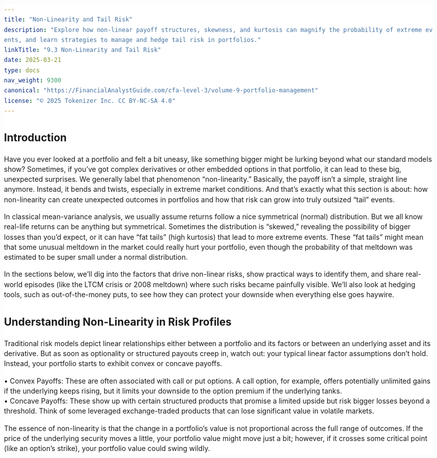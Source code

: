```yaml
---
title: "Non-Linearity and Tail Risk"
description: "Explore how non-linear payoff structures, skewness, and kurtosis can magnify the probability of extreme events, and learn strategies to manage and hedge tail risk in portfolios."
linkTitle: "9.3 Non-Linearity and Tail Risk"
date: 2025-03-21
type: docs
nav_weight: 9300
canonical: "https://FinancialAnalystGuide.com/cfa-level-3/volume-9-portfolio-management"
license: "© 2025 Tokenizer Inc. CC BY-NC-SA 4.0"
---
```


## Introduction

Have you ever looked at a portfolio and felt a bit uneasy, like something bigger might be lurking beyond what our standard models show? Sometimes, if you’ve got complex derivatives or other embedded options in that portfolio, it can lead to these big, unexpected surprises. We generally label that phenomenon “non-linearity.” Basically, the payoff isn’t a simple, straight line anymore. Instead, it bends and twists, especially in extreme market conditions. And that’s exactly what this section is about: how non-linearity can create unexpected outcomes in portfolios and how that risk can grow into truly outsized “tail” events.

In classical mean-variance analysis, we usually assume returns follow a nice symmetrical (normal) distribution. But we all know real-life returns can be anything but symmetrical. Sometimes the distribution is “skewed,” revealing the possibility of bigger losses than you’d expect, or it can have “fat tails” (high kurtosis) that lead to more extreme events. These “fat tails” might mean that some unusual meltdown in the market could really hurt your portfolio, even though the probability of that meltdown was estimated to be super small under a normal distribution.

In the sections below, we’ll dig into the factors that drive non-linear risks, show practical ways to identify them, and share real-world episodes (like the LTCM crisis or 2008 meltdown) where such risks became painfully visible. We’ll also look at hedging tools, such as out-of-the-money puts, to see how they can protect your downside when everything else goes haywire.

## Understanding Non-Linearity in Risk Profiles

Traditional risk models depict linear relationships either between a portfolio and its factors or between an underlying asset and its derivative. But as soon as optionality or structured payouts creep in, watch out: your typical linear factor assumptions don’t hold. Instead, your portfolio starts to exhibit convex or concave payoffs.

• Convex Payoffs: These are often associated with call or put options. A call option, for example, offers potentially unlimited gains if the underlying keeps rising, but it limits your downside to the option premium if the underlying tanks.  
• Concave Payoffs: These show up with certain structured products that promise a limited upside but risk bigger losses beyond a threshold. Think of some leveraged exchange-traded products that can lose significant value in volatile markets.

The essence of non-linearity is that the change in a portfolio’s value is not proportional across the full range of outcomes. If the price of the underlying security moves a little, your portfolio value might move just a bit; however, if it crosses some critical point (like an option’s strike), your portfolio value could swing wildly.
